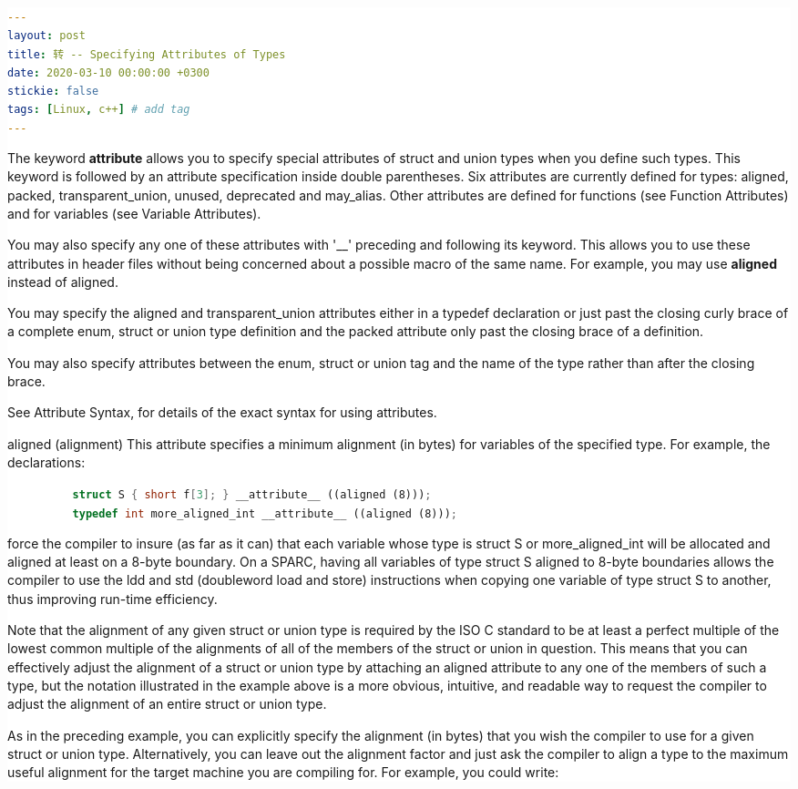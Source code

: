 ```yaml
---
layout: post
title: 转 -- Specifying Attributes of Types 
date: 2020-03-10 00:00:00 +0300
stickie: false
tags: [Linux, c++] # add tag
---
```


The keyword __attribute__ allows you to specify special attributes of struct and union types when you define such types. This keyword is followed by an attribute specification inside double parentheses. Six attributes are currently defined for types: aligned, packed, transparent_union, unused, deprecated and may_alias. Other attributes are defined for functions (see Function Attributes) and for variables (see Variable Attributes).

You may also specify any one of these attributes with '__' preceding and following its keyword. This allows you to use these attributes in header files without being concerned about a possible macro of the same name. For example, you may use __aligned__ instead of aligned.

You may specify the aligned and transparent_union attributes either in a typedef declaration or just past the closing curly brace of a complete enum, struct or union type definition and the packed attribute only past the closing brace of a definition.

You may also specify attributes between the enum, struct or union tag and the name of the type rather than after the closing brace.

See Attribute Syntax, for details of the exact syntax for using attributes.

aligned (alignment)
This attribute specifies a minimum alignment (in bytes) for variables of the specified type. For example, the declarations:

```c++
          struct S { short f[3]; } __attribute__ ((aligned (8)));
          typedef int more_aligned_int __attribute__ ((aligned (8)));
```
     
force the compiler to insure (as far as it can) that each variable whose type is struct S or more_aligned_int will be allocated and aligned at least on a 8-byte boundary. On a SPARC, having all variables of type struct S aligned to 8-byte boundaries allows the compiler to use the ldd and std (doubleword load and store) instructions when copying one variable of type struct S to another, thus improving run-time efficiency.

Note that the alignment of any given struct or union type is required by the ISO C standard to be at least a perfect multiple of the lowest common multiple of the alignments of all of the members of the struct or union in question. This means that you can effectively adjust the alignment of a struct or union type by attaching an aligned attribute to any one of the members of such a type, but the notation illustrated in the example above is a more obvious, intuitive, and readable way to request the compiler to adjust the alignment of an entire struct or union type.

As in the preceding example, you can explicitly specify the alignment (in bytes) that you wish the compiler to use for a given struct or union type. Alternatively, you can leave out the alignment factor and just ask the compiler to align a type to the maximum useful alignment for the target machine you are compiling for. For example, you could write:
